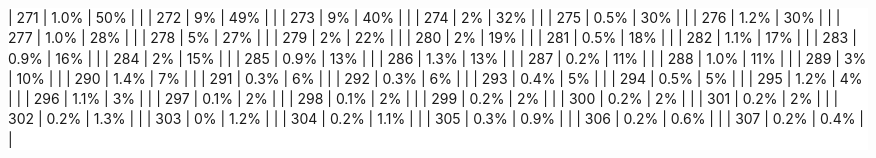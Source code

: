| 271 | 1.0% | 50% |  |
| 272 | 9% | 49% |  |
| 273 | 9% | 40% |  |
| 274 | 2% | 32% |  |
| 275 | 0.5% | 30% |  |
| 276 | 1.2% | 30% |  |
| 277 | 1.0% | 28% |  |
| 278 | 5% | 27% |  |
| 279 | 2% | 22% |  |
| 280 | 2% | 19% |  |
| 281 | 0.5% | 18% |  |
| 282 | 1.1% | 17% |  |
| 283 | 0.9% | 16% |  |
| 284 | 2% | 15% |  |
| 285 | 0.9% | 13% |  |
| 286 | 1.3% | 13% |  |
| 287 | 0.2% | 11% |  |
| 288 | 1.0% | 11% |  |
| 289 | 3% | 10% |  |
| 290 | 1.4% | 7% |  |
| 291 | 0.3% | 6% |  |
| 292 | 0.3% | 6% |  |
| 293 | 0.4% | 5% |  |
| 294 | 0.5% | 5% |  |
| 295 | 1.2% | 4% |  |
| 296 | 1.1% | 3% |  |
| 297 | 0.1% | 2% |  |
| 298 | 0.1% | 2% |  |
| 299 | 0.2% | 2% |  |
| 300 | 0.2% | 2% |  |
| 301 | 0.2% | 2% |  |
| 302 | 0.2% | 1.3% |  |
| 303 | 0% | 1.2% |  |
| 304 | 0.2% | 1.1% |  |
| 305 | 0.3% | 0.9% |  |
| 306 | 0.2% | 0.6% |  |
| 307 | 0.2% | 0.4% |  |